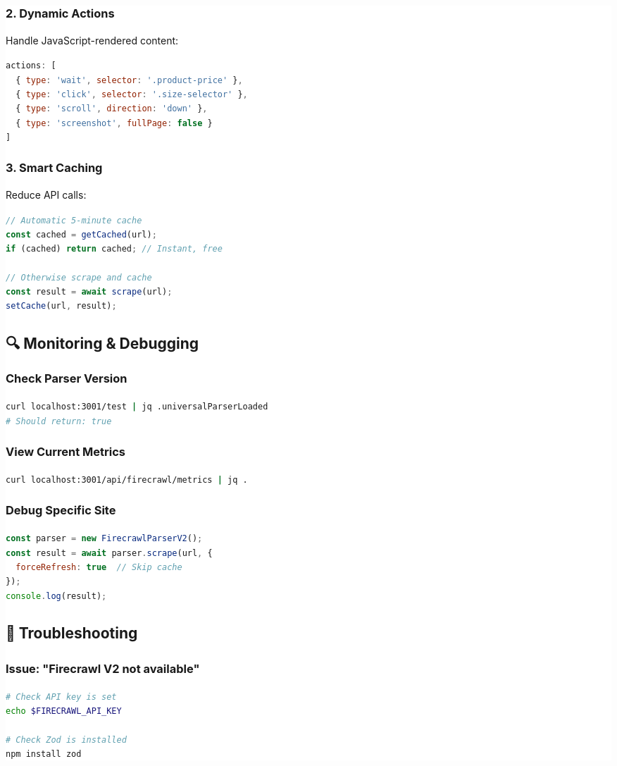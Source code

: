 ### 2. Dynamic Actions
Handle JavaScript-rendered content:
```javascript
actions: [
  { type: 'wait', selector: '.product-price' },
  { type: 'click', selector: '.size-selector' },
  { type: 'scroll', direction: 'down' },
  { type: 'screenshot', fullPage: false }
]
```

### 3. Smart Caching
Reduce API calls:
```javascript
// Automatic 5-minute cache
const cached = getCached(url);
if (cached) return cached; // Instant, free

// Otherwise scrape and cache
const result = await scrape(url);
setCache(url, result);
```

## 🔍 Monitoring & Debugging

### Check Parser Version
```bash
curl localhost:3001/test | jq .universalParserLoaded
# Should return: true
```

### View Current Metrics
```bash
curl localhost:3001/api/firecrawl/metrics | jq .
```

### Debug Specific Site
```javascript
const parser = new FirecrawlParserV2();
const result = await parser.scrape(url, {
  forceRefresh: true  // Skip cache
});
console.log(result);
```

## 🚨 Troubleshooting

### Issue: "Firecrawl V2 not available"
```bash
# Check API key is set
echo $FIRECRAWL_API_KEY

# Check Zod is installed
npm install zod
```
